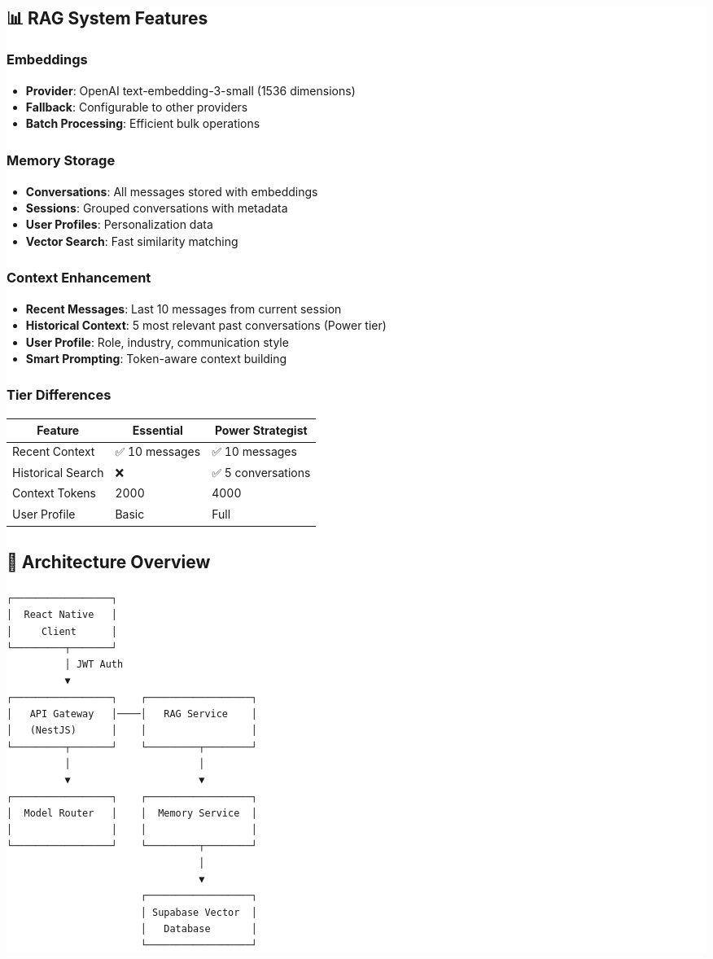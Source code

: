 ## 📊 **RAG System Features**

### **Embeddings**
- **Provider**: OpenAI text-embedding-3-small (1536 dimensions)
- **Fallback**: Configurable to other providers
- **Batch Processing**: Efficient bulk operations

### **Memory Storage**
- **Conversations**: All messages stored with embeddings
- **Sessions**: Grouped conversations with metadata
- **User Profiles**: Personalization data
- **Vector Search**: Fast similarity matching

### **Context Enhancement**
- **Recent Messages**: Last 10 messages from current session
- **Historical Context**: 5 most relevant past conversations (Power tier)
- **User Profile**: Role, industry, communication style
- **Smart Prompting**: Token-aware context building

### **Tier Differences**
| Feature | Essential | Power Strategist |
|---------|-----------|------------------|
| Recent Context | ✅ 10 messages | ✅ 10 messages |
| Historical Search | ❌ | ✅ 5 conversations |
| Context Tokens | 2000 | 4000 |
| User Profile | Basic | Full |

## 🔧 **Architecture Overview**

```
┌─────────────────┐
│  React Native   │
│     Client      │
└─────────┬───────┘
          │ JWT Auth
          ▼
┌─────────────────┐    ┌──────────────────┐
│   API Gateway   │────│   RAG Service    │
│   (NestJS)      │    │                  │
└─────────┬───────┘    └─────────┬────────┘
          │                      │
          ▼                      ▼
┌─────────────────┐    ┌──────────────────┐
│  Model Router   │    │  Memory Service  │
│                 │    │                  │
└─────────────────┘    └─────────┬────────┘
                                 │
                                 ▼
                       ┌──────────────────┐
                       │ Supabase Vector  │
                       │   Database       │
                       └──────────────────┘
```
